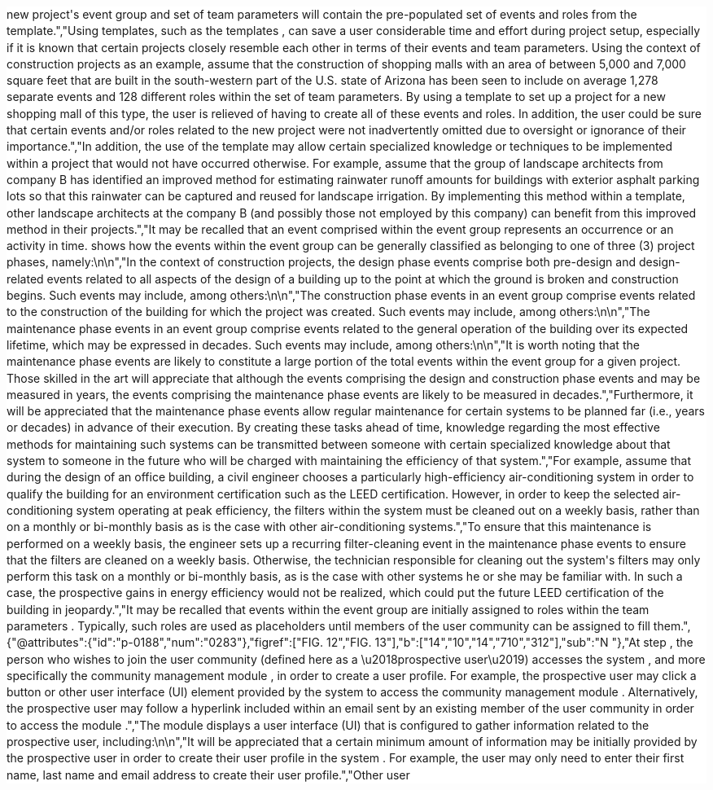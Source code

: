 new project's event group and set of team parameters will contain the pre-populated set of events and roles from the template.","Using templates, such as the templates , can save a user considerable time and effort during project setup, especially if it is known that certain projects closely resemble each other in terms of their events and team parameters. Using the context of construction projects as an example, assume that the construction of shopping malls with an area of between 5,000 and 7,000 square feet that are built in the south-western part of the U.S. state of Arizona has been seen to include on average 1,278 separate events and 128 different roles within the set of team parameters. By using a template to set up a project for a new shopping mall of this type, the user is relieved of having to create all of these events and roles. In addition, the user could be sure that certain events and\/or roles related to the new project were not inadvertently omitted due to oversight or ignorance of their importance.","In addition, the use of the template  may allow certain specialized knowledge or techniques to be implemented within a project that would not have occurred otherwise. For example, assume that the group of landscape architects from company B  has identified an improved method for estimating rainwater runoff amounts for buildings with exterior asphalt parking lots so that this rainwater can be captured and reused for landscape irrigation. By implementing this method within a template, other landscape architects at the company B  (and possibly those not employed by this company) can benefit from this improved method in their projects.","It may be recalled that an event comprised within the event group  represents an occurrence or an activity in time.  shows how the events within the event group  can be generally classified as belonging to one of three (3) project phases, namely:\n\n","In the context of construction projects, the design phase events  comprise both pre-design and design-related events related to all aspects of the design of a building up to the point at which the ground is broken and construction begins. Such events may include, among others:\n\n","The construction phase events  in an event group  comprise events related to the construction of the building for which the project was created. Such events may include, among others:\n\n","The maintenance phase events  in an event group  comprise events related to the general operation of the building over its expected lifetime, which may be expressed in decades. Such events may include, among others:\n\n","It is worth noting that the maintenance phase events  are likely to constitute a large portion of the total events within the event group  for a given project. Those skilled in the art will appreciate that although the events comprising the design and construction phase events  and  may be measured in years, the events comprising the maintenance phase events  are likely to be measured in decades.","Furthermore, it will be appreciated that the maintenance phase events  allow regular maintenance for certain systems to be planned far (i.e., years or decades) in advance of their execution. By creating these tasks ahead of time, knowledge regarding the most effective methods for maintaining such systems can be transmitted between someone with certain specialized knowledge about that system to someone in the future who will be charged with maintaining the efficiency of that system.","For example, assume that during the design of an office building, a civil engineer chooses a particularly high-efficiency air-conditioning system in order to qualify the building for an environment certification such as the LEED certification. However, in order to keep the selected air-conditioning system operating at peak efficiency, the filters within the system must be cleaned out on a weekly basis, rather than on a monthly or bi-monthly basis as is the case with other air-conditioning systems.","To ensure that this maintenance is performed on a weekly basis, the engineer sets up a recurring filter-cleaning event in the maintenance phase events  to ensure that the filters are cleaned on a weekly basis. Otherwise, the technician responsible for cleaning out the system's filters may only perform this task on a monthly or bi-monthly basis, as is the case with other systems he or she may be familiar with. In such a case, the prospective gains in energy efficiency would not be realized, which could put the future LEED certification of the building in jeopardy.","It may be recalled that events within the event group  are initially assigned to roles within the team parameters . Typically, such roles are used as placeholders until members of the user community  can be assigned to fill them.",{"@attributes":{"id":"p-0188","num":"0283"},"figref":["FIG. 12","FIG. 13"],"b":["14","10","14","710","312"],"sub":"N "},"At step , the person who wishes to join the user community  (defined here as a \u2018prospective user\u2019) accesses the system , and more specifically the community management module , in order to create a user profile. For example, the prospective user may click a button or other user interface (UI) element provided by the system  to access the community management module . Alternatively, the prospective user may follow a hyperlink included within an email sent by an existing member of the user community  in order to access the module .","The module  displays a user interface (UI) that is configured to gather information related to the prospective user, including:\n\n","It will be appreciated that a certain minimum amount of information may be initially provided by the prospective user in order to create their user profile in the system . For example, the user may only need to enter their first name, last name and email address to create their user profile.","Other user